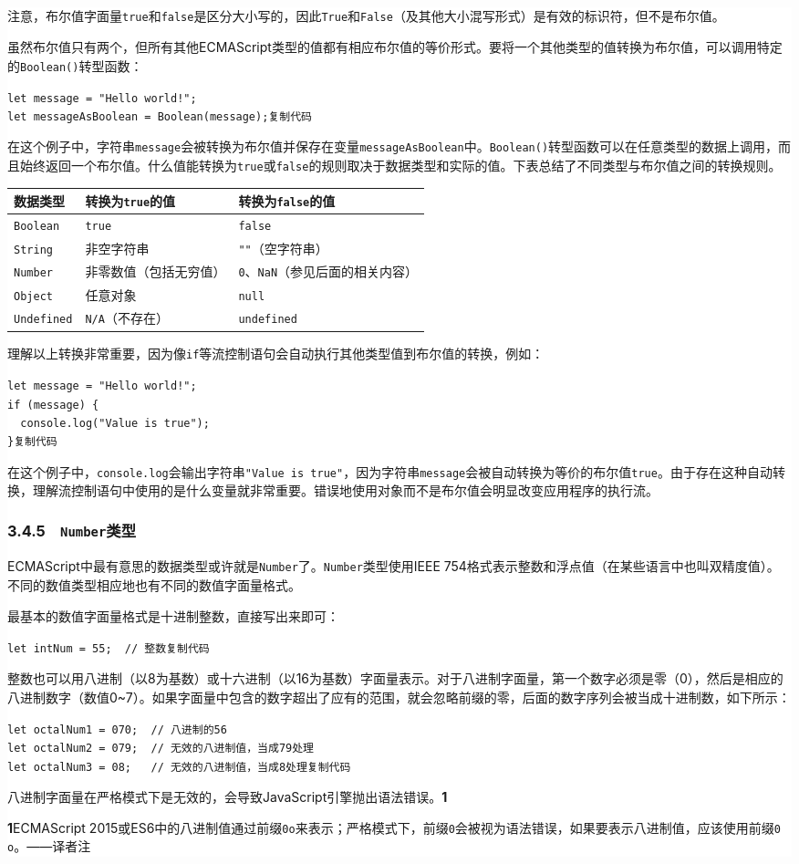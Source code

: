 注意，布尔值字面量`true`和`false`是区分大小写的，因此`True`和`False`（及其他大小混写形式）是有效的标识符，但不是布尔值。

虽然布尔值只有两个，但所有其他ECMAScript类型的值都有相应布尔值的等价形式。要将一个其他类型的值转换为布尔值，可以调用特定的`Boolean()`转型函数：

```
let message = "Hello world!";
let messageAsBoolean = Boolean(message);复制代码
```

在这个例子中，字符串`message`会被转换为布尔值并保存在变量`messageAsBoolean`中。`Boolean()`转型函数可以在任意类型的数据上调用，而且始终返回一个布尔值。什么值能转换为`true`或`false`的规则取决于数据类型和实际的值。下表总结了不同类型与布尔值之间的转换规则。

| 数据类型    | 转换为`true`的值       | 转换为`false`的值                |
| :---------- | :--------------------- | :------------------------------- |
| `Boolean`   | `true`                 | `false`                          |
| `String`    | 非空字符串             | `""`（空字符串）                 |
| `Number`    | 非零数值（包括无穷值） | `0`、`NaN`（参见后面的相关内容） |
| `Object`    | 任意对象               | `null`                           |
| `Undefined` | `N/A`（不存在）        | `undefined`                      |

理解以上转换非常重要，因为像`if`等流控制语句会自动执行其他类型值到布尔值的转换，例如：

```
let message = "Hello world!";
if (message) {
  console.log("Value is true");
}复制代码
```

在这个例子中，`console.log`会输出字符串`"Value is true"`，因为字符串`message`会被自动转换为等价的布尔值`true`。由于存在这种自动转换，理解流控制语句中使用的是什么变量就非常重要。错误地使用对象而不是布尔值会明显改变应用程序的执行流。

### 3.4.5　`Number`类型

ECMAScript中最有意思的数据类型或许就是`Number`了。`Number`类型使用IEEE 754格式表示整数和浮点值（在某些语言中也叫双精度值）。不同的数值类型相应地也有不同的数值字面量格式。

最基本的数值字面量格式是十进制整数，直接写出来即可：

```
let intNum = 55;  // 整数复制代码
```

整数也可以用八进制（以8为基数）或十六进制（以16为基数）字面量表示。对于八进制字面量，第一个数字必须是零（0），然后是相应的八进制数字（数值0~7）。如果字面量中包含的数字超出了应有的范围，就会忽略前缀的零，后面的数字序列会被当成十进制数，如下所示：

```
let octalNum1 = 070;  // 八进制的56
let octalNum2 = 079;  // 无效的八进制值，当成79处理
let octalNum3 = 08;   // 无效的八进制值，当成8处理复制代码
```

八进制字面量在严格模式下是无效的，会导致JavaScript引擎抛出语法错误。**1**

**1**ECMAScript 2015或ES6中的八进制值通过前缀`0o`来表示；严格模式下，前缀`0`会被视为语法错误，如果要表示八进制值，应该使用前缀`0o`。——译者注
